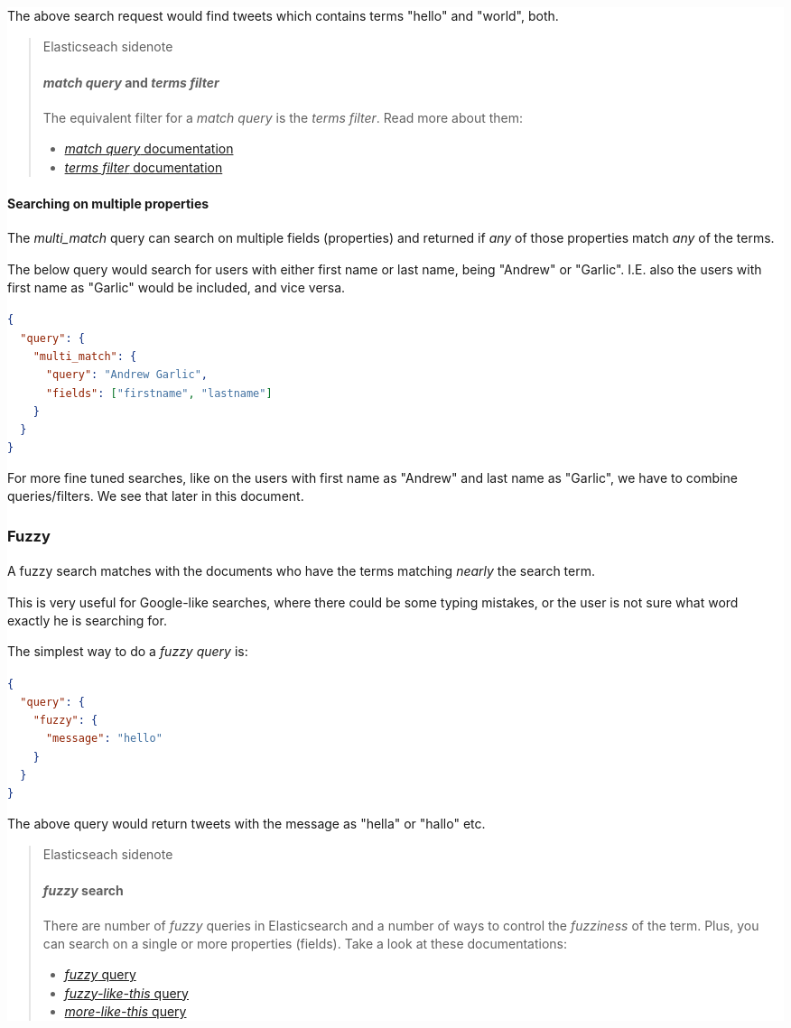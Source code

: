 The above search request would find tweets which contains terms "hello" and "world", both.

> Elasticseach sidenote
> #### ___match___ _query_ and ___terms___ _filter_
> The equivalent filter for a _match query_ is the _terms filter_.
> Read more about them:
>  -  [_match query_ documentation](http://www.elasticsearch.org/guide/en/elasticsearch/reference/current/query-dsl-match-query.html)
>  -  [_terms filter_ documentation](http://www.elasticsearch.org/guide/en/elasticsearch/reference/current/query-dsl-terms-filter.html)


#### Searching on multiple properties

The _multi\_match_ query can search on multiple fields (properties) and returned if _any_ of those properties match _any_ of the terms.

The below query would search for users with either first name or last name, being "Andrew" or "Garlic". I.E. also the users with first name as "Garlic" would be included, and vice versa.

```json
{
  "query": {
    "multi_match": {
      "query": "Andrew Garlic",
      "fields": ["firstname", "lastname"]
    }
  }
}
```

For more fine tuned searches, like on the users with first name as "Andrew" and last name as "Garlic", we have to combine queries/filters. We see that later in this document.

### Fuzzy

A fuzzy search matches with the documents who have the terms matching _nearly_  the search term.

This is very useful for Google-like searches, where there could be some typing mistakes, or the user is not sure what word exactly he is searching for.

The simplest way to do a _fuzzy query_ is:

```json
{
  "query": {
    "fuzzy": {
      "message": "hello"
    }
  }
}
```

The above query would return tweets with the message as "hella" or "hallo" etc.


> Elasticseach sidenote
> #### ___fuzzy___ search
> There are number of _fuzzy_ queries in Elasticsearch and a number of ways to control the _fuzziness_ of the term. Plus, you can search on a single or more properties (fields). Take a look at these documentations:
> - [_fuzzy_ query](http://www.elasticsearch.org/guide/en/elasticsearch/reference/current/query-dsl-fuzzy-query.html)
> - [_fuzzy-like-this_ query](http://www.elasticsearch.org/guide/en/elasticsearch/reference/current/query-dsl-flt-query.html)
> - [_more-like-this_ query](http://www.elasticsearch.org/guide/en/elasticsearch/reference/current/query-dsl-mlt-query.html)
